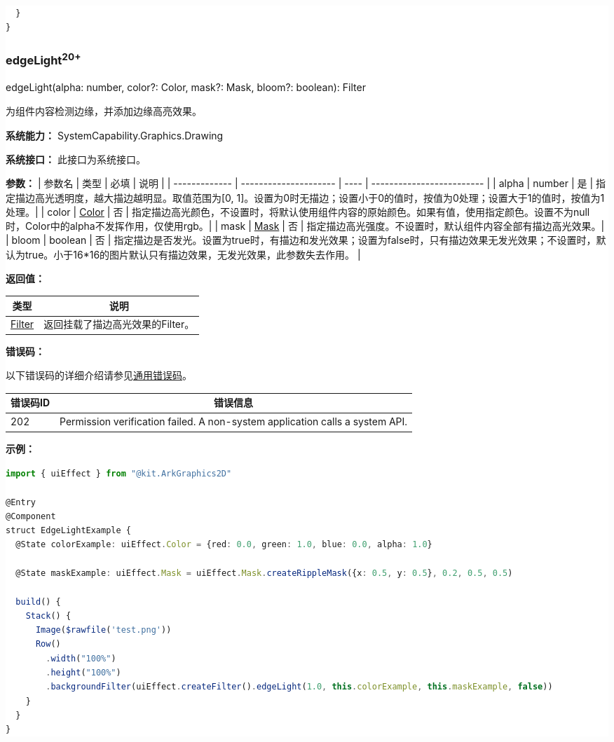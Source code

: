 ```ts
  }
}
```

### edgeLight<sup>20+</sup>
edgeLight(alpha: number, color?: Color, mask?: Mask, bloom?: boolean): Filter

为组件内容检测边缘，并添加边缘高亮效果。

**系统能力：** SystemCapability.Graphics.Drawing

**系统接口：** 此接口为系统接口。

**参数：**
| 参数名         | 类型                  | 必填 | 说明                       |
| ------------- | --------------------- | ---- | ------------------------- |
| alpha  | number         | 是   | 指定描边高光透明度，越大描边越明显。取值范围为[0, 1]。设置为0时无描边；设置小于0的值时，按值为0处理；设置大于1的值时，按值为1处理。|
| color  | [Color](#color20) | 否   | 指定描边高光颜色，不设置时，将默认使用组件内容的原始颜色。如果有值，使用指定颜色。设置不为null时，Color中的alpha不发挥作用，仅使用rgb。|
| mask  | [Mask](#mask20) | 否   | 指定描边高光强度。不设置时，默认组件内容全部有描边高光效果。|
| bloom  | boolean | 否   | 指定描边是否发光。设置为true时，有描边和发光效果；设置为false时，只有描边效果无发光效果；不设置时，默认为true。小于16*16的图片默认只有描边效果，无发光效果，此参数失去作用。 |

**返回值：**

| 类型              | 说明                               |
| ----------------- | --------------------------------- |
| [Filter](#filter) | 返回挂载了描边高光效果的Filter。 |

**错误码：**

以下错误码的详细介绍请参见[通用错误码](../errorcode-universal.md)。

| 错误码ID | 错误信息 |
| ------- | --------------------------------------------|
| 202 | Permission verification failed. A non-system application calls a system API. |

**示例：**

```ts
import { uiEffect } from "@kit.ArkGraphics2D"

@Entry
@Component
struct EdgeLightExample {
  @State colorExample: uiEffect.Color = {red: 0.0, green: 1.0, blue: 0.0, alpha: 1.0}
  
  @State maskExample: uiEffect.Mask = uiEffect.Mask.createRippleMask({x: 0.5, y: 0.5}, 0.2, 0.5, 0.5)
  
  build() {
    Stack() {
      Image($rawfile('test.png'))
      Row()  
        .width("100%")
        .height("100%")
        .backgroundFilter(uiEffect.createFilter().edgeLight(1.0, this.colorExample, this.maskExample, false))
    }
  }
}
```
